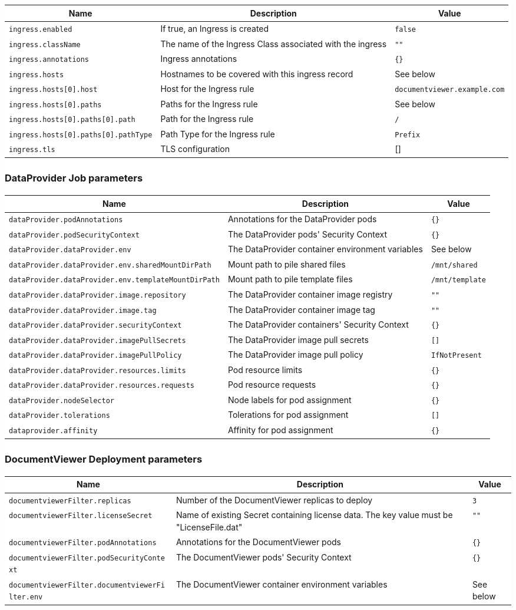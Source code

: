 | Name                                 | Description                                               |  Value                      |
| ------------------------------------ | --------------------------------------------------------- | --------------------------- |
|`ingress.enabled`                     | If true, an Ingress is created	                           | `false`                     |
|`ingress.className`                   | The name of the Ingress Class associated with the ingress | `""`                        |
|`ingress.annotations`                 | Ingress annotations	                                   | `{}`                        |
|`ingress.hosts`                       | Hostnames to be covered with this ingress record          | See below                   |
|`ingress.hosts[0].host`               | Host for the Ingress rule                                 | `documentviewer.example.com`|
|`ingress.hosts[0].paths`              | Paths for the Ingress rule                                | See below                   |
|`ingress.hosts[0].paths[0].path`      | Path for the Ingress rule	                           | `/`                         |
|`ingress.hosts[0].paths[0].pathType`  | Path Type for the Ingress rule	                           | `Prefix`                    |
|`ingress.tls`                         | TLS configuration	                                   | []                          |

### DataProvider Job parameters

| Name                                                                  | Description                                                                                | Value              |
| --------------------------------------------------------------------- | ------------------------------------------------------------------------------------------ | ------------------ |
| `dataProvider.podAnnotations`                                         | Annotations for the DataProvider pods	                                                     | `{}`               |
| `dataProvider.podSecurityContext`                                     | The DataProvider pods' Security Context                                                    | `{}`               |
| `dataProvider.dataProvider.env`                                       | The DataProvider container environment variables                                           | See below          |
| `dataProvider.dataProvider.env.sharedMountDirPath`                    | Mount path to pile shared files                                                            | `/mnt/shared`      |
| `dataProvider.dataProvider.env.templateMountDirPath`                  | Mount path to pile template files                                                          | `/mnt/template`    |
| `dataProvider.dataProvider.image.repository`                          | The DataProvider container image registry                                                  | `""`               |
| `dataProvider.dataProvider.image.tag`                                 | The DataProvider container image tag                                                       | `""`               |
| `dataProvider.dataProvider.securityContext`                           | The DataProvider containers' Security Context                                              | `{}`               |
| `dataProvider.dataProvider.imagePullSecrets`                          | The DataProvider image pull secrets                                                        | `[]`               |
| `dataProvider.dataProvider.imagePullPolicy`                           | The DataProvider image pull policy                                                         | `IfNotPresent`     |
| `dataProvider.dataProvider.resources.limits`                          | Pod resource limits                                                                        | `{}`               |
| `dataProvider.dataProvider.resources.requests`                        | Pod resource requests                                                                      | `{}`               |
| `dataProvider.nodeSelector`                                           | Node labels for pod assignment	                                                     | `{}`               |
| `dataProvider.tolerations`                                            | Tolerations for pod assignment	                                                     | `[]`               |
| `dataprovider.affinity`                                               | Affinity for pod assignment	                                                             | `{}`               |

### DocumentViewer Deployment parameters

| Name                                                                  | Description                                                                                | Value              |
| --------------------------------------------------------------------- | ------------------------------------------------------------------------------------------ | ------------------ |
| `documentviewerFilter.replicas`                                       | Number of the DocumentViewer replicas to deploy	                                     | `3`                |
| `documentviewerFilter.licenseSecret`                                  | Name of existing Secret containing license data. The key value must be "LicenseFile.dat"   | `""`               |
| `documentviewerFilter.podAnnotations`                                 | Annotations for the DocumentViewer pods	                                             | `{}`               |
| `documentviewerFilter.podSecurityContext`                             | The DocumentViewer pods' Security Context                                                  | `{}`               |
| `documentviewerFilter.documentviewerFilter.env`                       | The DocumentViewer container environment variables                                         | See below          |